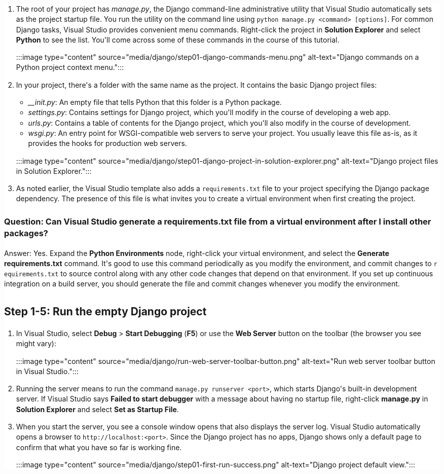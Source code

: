 1. The root of your project has *manage.py*, the Django command-line administrative utility that Visual Studio automatically sets as the project startup file. You run the utility on the command line using `python manage.py <command> [options]`. For common Django tasks, Visual Studio provides convenient menu commands. Right-click the project in **Solution Explorer** and select **Python** to see the list. You'll come across some of these commands in the course of this tutorial.

   :::image type="content" source="media/django/step01-django-commands-menu.png" alt-text="Django commands on a Python project context menu.":::

1. In your project, there's a folder with the same name as the project. It contains the basic Django project files:

   - _\_\_init.py_: An empty file that tells Python that this folder is a Python package.
   - _settings.py_: Contains settings for Django project, which you'll modify in the course of developing a web app.
   - _urls.py_: Contains a table of contents for the Django project, which you'll also modify in the course of development.
   - _wsgi.py_: An entry point for WSGI-compatible web servers to serve your project. You usually leave this file as-is, as it provides the hooks for production web servers.

   :::image type="content" source="media/django/step01-django-project-in-solution-explorer.png" alt-text="Django project files in Solution Explorer.":::

1. As noted earlier, the Visual Studio template also adds a `requirements.txt` file to your project specifying the Django package dependency. The presence of this file is what invites you to create a virtual environment when first creating the project.

### Question: Can Visual Studio generate a requirements.txt file from a virtual environment after I install other packages?

Answer: Yes. Expand the **Python Environments** node, right-click your virtual environment, and select the **Generate requirements.txt** command. It's good to use this command periodically as you modify the environment, and commit changes to `requirements.txt` to source control along with any other code changes that depend on that environment. If you set up continuous integration on a build server, you should generate the file and commit changes whenever you modify the environment.

## Step 1-5: Run the empty Django project

1. In Visual Studio, select **Debug** > **Start Debugging** (**F5**) or use the **Web Server** button on the toolbar (the browser you see might vary):

   :::image type="content" source="media/django/run-web-server-toolbar-button.png" alt-text="Run web server toolbar button in Visual Studio.":::

1. Running the server means to run the command `manage.py runserver <port>`, which starts Django's built-in development server. If Visual Studio says **Failed to start debugger** with a message about having no startup file, right-click **manage.py** in **Solution Explorer** and select **Set as Startup File**.

1. When you start the server, you see a console window opens that also displays the server log. Visual Studio automatically opens a browser to `http://localhost:<port>`. Since the Django project has no apps, Django shows only a default page to confirm that what you have so far is working fine.

   :::image type="content" source="media/django/step01-first-run-success.png" alt-text="Django project default view.":::
